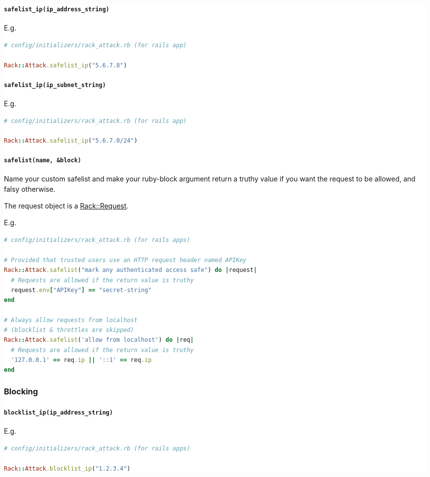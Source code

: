 #### `safelist_ip(ip_address_string)`

E.g.

```ruby
# config/initializers/rack_attack.rb (for rails app)

Rack::Attack.safelist_ip("5.6.7.8")
```

#### `safelist_ip(ip_subnet_string)`

E.g.

```ruby
# config/initializers/rack_attack.rb (for rails app)

Rack::Attack.safelist_ip("5.6.7.0/24")
```

#### `safelist(name, &block)`

Name your custom safelist and make your ruby-block argument return a truthy value if you want the request to be allowed, and falsy otherwise.

The request object is a [Rack::Request](http://www.rubydoc.info/gems/rack/Rack/Request).

E.g.

```ruby
# config/initializers/rack_attack.rb (for rails apps)

# Provided that trusted users use an HTTP request header named APIKey
Rack::Attack.safelist("mark any authenticated access safe") do |request|
  # Requests are allowed if the return value is truthy
  request.env["APIKey"] == "secret-string"
end

# Always allow requests from localhost
# (blocklist & throttles are skipped)
Rack::Attack.safelist('allow from localhost') do |req|
  # Requests are allowed if the return value is truthy
  '127.0.0.1' == req.ip || '::1' == req.ip
end
```

### Blocking

#### `blocklist_ip(ip_address_string)`

E.g.

```ruby
# config/initializers/rack_attack.rb (for rails apps)

Rack::Attack.blocklist_ip("1.2.3.4")
```
